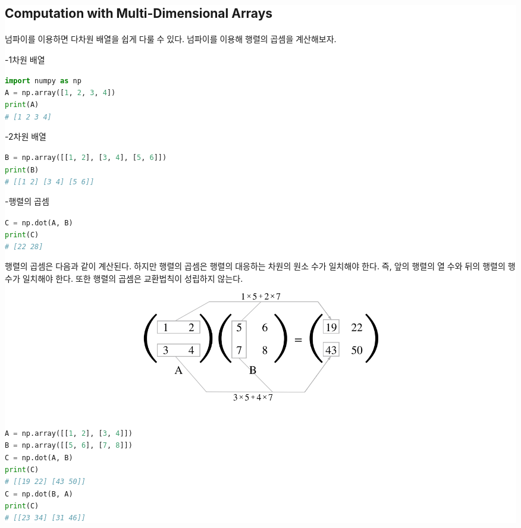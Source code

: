 ## Computation with Multi-Dimensional Arrays

넘파이를 이용하면 다차원 배열을 쉽게 다룰 수 있다. 넘파이를 이용해 행렬의 곱셈을 계산해보자.

-1차원 배열
```python
import numpy as np
A = np.array([1, 2, 3, 4])
print(A)
# [1 2 3 4]
```


-2차원 배열
```python
B = np.array([[1, 2], [3, 4], [5, 6]])
print(B)
# [[1 2] [3 4] [5 6]]
```

-행렬의 곱셈
```python
C = np.dot(A, B)
print(C)
# [22 28]
``` 
행렬의 곱셈은 다음과 같이 계산된다.
하지만 행렬의 곱셈은 행렬의 대응하는 차원의 원소 수가 일치해야 한다. 즉, 앞의 행렬의 열 수와 뒤의 행렬의 행 수가 일치해야 한다. 또한 행렬의 곱셈은 교환법칙이 성립하지 않는다.

<div align="center">
    <img src="/images/matrix_multiplication.png" alt="matrix multiplication" width="400">
</div>
<br>

```python
A = np.array([[1, 2], [3, 4]])
B = np.array([[5, 6], [7, 8]])
C = np.dot(A, B)
print(C)
# [[19 22] [43 50]]
C = np.dot(B, A)
print(C)
# [[23 34] [31 46]]
```
